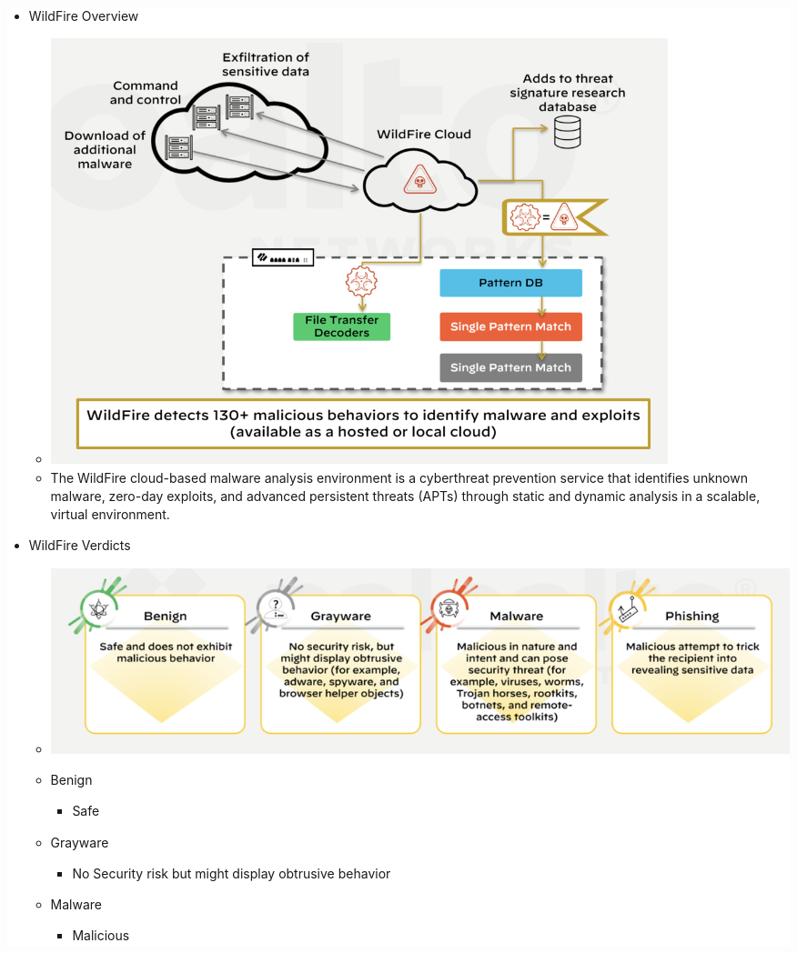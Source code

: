   - WildFire Overview
    - ![WildFire](docs/topics/vendor/paloalto/certs/pccet/img/Wildfire.png)
    - The WildFire cloud-based malware analysis environment is a cyberthreat prevention service that identifies unknown malware, zero-day exploits, and advanced persistent threats (APTs) through static and dynamic analysis in a scalable, virtual environment. 
  
  - WildFire Verdicts
    - ![verdicts](docs/topics/vendor/paloalto/certs/pccet/img/Wildfire-verdicts.png)

    - Benign
      - Safe

    - Grayware
      - No Security risk but might display obtrusive behavior

    - Malware
      - Malicious
